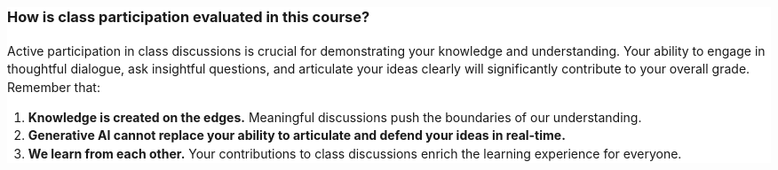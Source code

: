 ### How is class participation evaluated in this course?  
Active participation in class discussions is crucial for demonstrating your knowledge and understanding. Your ability to engage in thoughtful dialogue, ask insightful questions, and articulate your ideas clearly will significantly contribute to your overall grade. Remember that:  

1. **Knowledge is created on the edges.** Meaningful discussions push the boundaries of our understanding.  
2. **Generative AI cannot replace your ability to articulate and defend your ideas in real-time.**  
3. **We learn from each other.** Your contributions to class discussions enrich the learning experience for everyone.  


